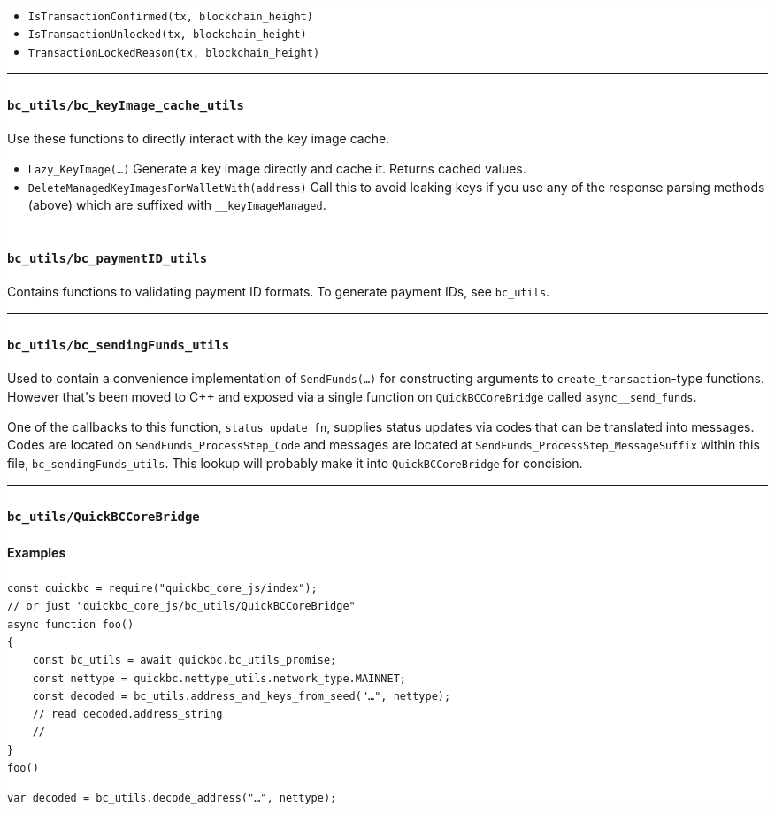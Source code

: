* `IsTransactionConfirmed(tx, blockchain_height)`
* `IsTransactionUnlocked(tx, blockchain_height)`
* `TransactionLockedReason(tx, blockchain_height)`

-----
### `bc_utils/bc_keyImage_cache_utils`

Use these functions to directly interact with the key image cache.

* `Lazy_KeyImage(…)` Generate a key image directly and cache it. Returns cached values.
* `DeleteManagedKeyImagesForWalletWith(address)` Call this to avoid leaking keys if you use any of the response parsing methods (above) which are suffixed with `__keyImageManaged`.

-----
### `bc_utils/bc_paymentID_utils`

Contains functions to validating payment ID formats. To generate payment IDs, see `bc_utils`.

-----
### `bc_utils/bc_sendingFunds_utils`

Used to contain a convenience implementation of `SendFunds(…)` for constructing arguments to `create_transaction`-type functions. However that's been moved to C++ and exposed via a single function on `QuickBCCoreBridge` called `async__send_funds`.

One of the callbacks to this function, `status_update_fn`, supplies status updates via codes that can be translated into messages. Codes are located on `SendFunds_ProcessStep_Code` and messages are located at `SendFunds_ProcessStep_MessageSuffix` within this file, `bc_sendingFunds_utils`. This lookup will probably make it into `QuickBCCoreBridge` for concision.


----
### `bc_utils/QuickBCCoreBridge`

#### Examples

```
const quickbc = require("quickbc_core_js/index");
// or just "quickbc_core_js/bc_utils/QuickBCCoreBridge"
async function foo()
{
	const bc_utils = await quickbc.bc_utils_promise;
	const nettype = quickbc.nettype_utils.network_type.MAINNET;
	const decoded = bc_utils.address_and_keys_from_seed("…", nettype);
	// read decoded.address_string
	//
}
foo()
```

```
var decoded = bc_utils.decode_address("…", nettype);
```
